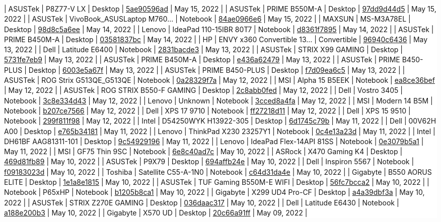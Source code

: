 | ASUSTek       | P8Z77-V LX                  | Desktop     | [5ae90596ad](https://linux-hardware.org/?probe=5ae90596ad) | May 15, 2022 |
| ASUSTek       | PRIME B550M-A               | Desktop     | [97dd9d44d5](https://linux-hardware.org/?probe=97dd9d44d5) | May 15, 2022 |
| ASUSTek       | VivoBook_ASUSLaptop M760... | Notebook    | [84ae0966e6](https://linux-hardware.org/?probe=84ae0966e6) | May 15, 2022 |
| MAXSUN        | MS-M3A78EL                  | Desktop     | [98d8c5a6ee](https://linux-hardware.org/?probe=98d8c5a6ee) | May 14, 2022 |
| Lenovo        | IdeaPad 110-15IBR 80T7      | Notebook    | [d8361f7895](https://linux-hardware.org/?probe=d8361f7895) | May 14, 2022 |
| ASUSTek       | PRIME B450M-A               | Desktop     | [03581837bc](https://linux-hardware.org/?probe=03581837bc) | May 14, 2022 |
| HP            | ENVY x360 Convertible 13... | Convertible | [96940c6436](https://linux-hardware.org/?probe=96940c6436) | May 13, 2022 |
| Dell          | Latitude E6400              | Notebook    | [2831bacde3](https://linux-hardware.org/?probe=2831bacde3) | May 13, 2022 |
| ASUSTek       | STRIX X99 GAMING            | Desktop     | [5731fe7eb9](https://linux-hardware.org/?probe=5731fe7eb9) | May 13, 2022 |
| ASUSTek       | PRIME B450M-A               | Desktop     | [e436a62479](https://linux-hardware.org/?probe=e436a62479) | May 13, 2022 |
| ASUSTek       | PRIME B450-PLUS             | Desktop     | [6003e5a67f](https://linux-hardware.org/?probe=6003e5a67f) | May 13, 2022 |
| ASUSTek       | PRIME B450-PLUS             | Desktop     | [f7d09ea6c5](https://linux-hardware.org/?probe=f7d09ea6c5) | May 13, 2022 |
| ASUSTek       | ROG Strix G513QE_G513QE     | Notebook    | [0a28329f7a](https://linux-hardware.org/?probe=0a28329f7a) | May 12, 2022 |
| MSI           | Alpha 15 B5EEK              | Notebook    | [ea8ce36bef](https://linux-hardware.org/?probe=ea8ce36bef) | May 12, 2022 |
| ASUSTek       | ROG STRIX B550-F GAMING     | Desktop     | [2c8abb0fed](https://linux-hardware.org/?probe=2c8abb0fed) | May 12, 2022 |
| Dell          | Vostro 3405                 | Notebook    | [3c8e334d43](https://linux-hardware.org/?probe=3c8e334d43) | May 12, 2022 |
| Lenovo        | Unknown                     | Notebook    | [3cced8a4fa](https://linux-hardware.org/?probe=3cced8a4fa) | May 12, 2022 |
| MSI           | Modern 14 B5M               | Notebook    | [b207ce7566](https://linux-hardware.org/?probe=b207ce7566) | May 12, 2022 |
| Dell          | XPS 17 9710                 | Notebook    | [ff27218d11](https://linux-hardware.org/?probe=ff27218d11) | May 12, 2022 |
| Dell          | XPS 15 9510                 | Notebook    | [299f811f98](https://linux-hardware.org/?probe=299f811f98) | May 12, 2022 |
| Intel         | D54250WYK H13922-305        | Desktop     | [6d1745c79b](https://linux-hardware.org/?probe=6d1745c79b) | May 11, 2022 |
| Dell          | 00V62H A00                  | Desktop     | [e765b34181](https://linux-hardware.org/?probe=e765b34181) | May 11, 2022 |
| Lenovo        | ThinkPad X230 23257Y1       | Notebook    | [0c4e13a23d](https://linux-hardware.org/?probe=0c4e13a23d) | May 11, 2022 |
| Intel         | DH61BF AAG81311-101         | Desktop     | [9c54929196](https://linux-hardware.org/?probe=9c54929196) | May 11, 2022 |
| Lenovo        | IdeaPad Flex-14API 81SS     | Notebook    | [0e3079b5a1](https://linux-hardware.org/?probe=0e3079b5a1) | May 11, 2022 |
| MSI           | GF75 Thin 9SC               | Notebook    | [6e8c40ad7c](https://linux-hardware.org/?probe=6e8c40ad7c) | May 10, 2022 |
| ASRock        | X470 Gaming K4              | Desktop     | [469d81fb89](https://linux-hardware.org/?probe=469d81fb89) | May 10, 2022 |
| ASUSTek       | P9X79                       | Desktop     | [694affb24e](https://linux-hardware.org/?probe=694affb24e) | May 10, 2022 |
| Dell          | Inspiron 5567               | Notebook    | [f09183023d](https://linux-hardware.org/?probe=f09183023d) | May 10, 2022 |
| Toshiba       | Satellite C55-A-1N0         | Notebook    | [c64d31da4e](https://linux-hardware.org/?probe=c64d31da4e) | May 10, 2022 |
| Gigabyte      | B550 AORUS ELITE            | Desktop     | [1e1a8e1815](https://linux-hardware.org/?probe=1e1a8e1815) | May 10, 2022 |
| ASUSTek       | TUF Gaming B550M-E WIFI     | Desktop     | [56fc7bcca2](https://linux-hardware.org/?probe=56fc7bcca2) | May 10, 2022 |
| Notebook      | P65xHP                      | Notebook    | [b1205b8ca1](https://linux-hardware.org/?probe=b1205b8ca1) | May 10, 2022 |
| Gigabyte      | X299 UD4 Pro-CF             | Desktop     | [a4a39dbf3a](https://linux-hardware.org/?probe=a4a39dbf3a) | May 10, 2022 |
| ASUSTek       | STRIX Z270E GAMING          | Desktop     | [036daac317](https://linux-hardware.org/?probe=036daac317) | May 10, 2022 |
| Dell          | Latitude E6430              | Notebook    | [a188e200b3](https://linux-hardware.org/?probe=a188e200b3) | May 10, 2022 |
| Gigabyte      | X570 UD                     | Desktop     | [20c66a91ff](https://linux-hardware.org/?probe=20c66a91ff) | May 09, 2022 |